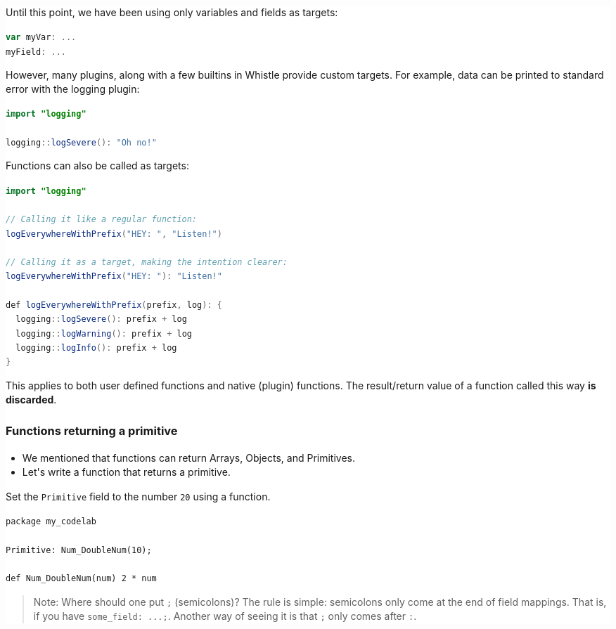 Until this point, we have been using only variables and fields as targets:

```javascript
var myVar: ...
myField: ...
```

However, many plugins, along with a few builtins in Whistle provide custom
targets. For example, data can be printed to standard error with the logging
plugin:

```java
import "logging"

logging::logSevere(): "Oh no!"
```

Functions can also be called as targets:

```java
import "logging"

// Calling it like a regular function:
logEverywhereWithPrefix("HEY: ", "Listen!")

// Calling it as a target, making the intention clearer:
logEverywhereWithPrefix("HEY: "): "Listen!"

def logEverywhereWithPrefix(prefix, log): {
  logging::logSevere(): prefix + log
  logging::logWarning(): prefix + log
  logging::logInfo(): prefix + log
}
```

This applies to both user defined functions and native (plugin) functions. The
result/return value of a function called this way **is discarded**.

### Functions returning a primitive

*   We mentioned that functions can return Arrays, Objects, and Primitives.
*   Let's write a function that returns a primitive.

Set the `Primitive` field to the number `20` using a function.

```
package my_codelab

Primitive: Num_DoubleNum(10);

def Num_DoubleNum(num) 2 * num
```

> Note: Where should one put `;` (semicolons)? The rule is simple: semicolons
> only come at the end of field mappings. That is, if you have `some_field:
> ...;`. Another way of seeing it is that `;` only comes after `:`.
